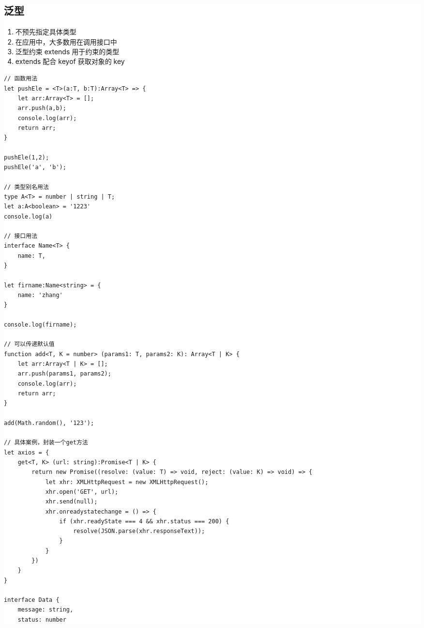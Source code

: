 ## 泛型

1. 不预先指定具体类型
2. 在应用中，大多数用在调用接口中
3. 泛型约束 extends 用于约束的类型
4. extends 配合 keyof 获取对象的 key

```
// 函数用法
let pushEle = <T>(a:T, b:T):Array<T> => {
    let arr:Array<T> = [];
    arr.push(a,b);
    console.log(arr);
    return arr;
}

pushEle(1,2);
pushEle('a', 'b');

// 类型别名用法
type A<T> = number | string | T;
let a:A<boolean> = '1223'
console.log(a)

// 接口用法
interface Name<T> {
    name: T,
}

let firname:Name<string> = {
    name: 'zhang'
}

console.log(firname);

// 可以传递默认值
function add<T, K = number> (params1: T, params2: K): Array<T | K> {
    let arr:Array<T | K> = [];
    arr.push(params1, params2);
    console.log(arr);
    return arr;
}

add(Math.random(), '123');

// 具体案例，封装一个get方法
let axios = {
    get<T, K> (url: string):Promise<T | K> {
        return new Promise((resolve: (value: T) => void, reject: (value: K) => void) => {
            let xhr: XMLHttpRequest = new XMLHttpRequest();
            xhr.open('GET', url);
            xhr.send(null);
            xhr.onreadystatechange = () => {
                if (xhr.readyState === 4 && xhr.status === 200) {
                    resolve(JSON.parse(xhr.responseText));
                }
            }
        })
    }
}

interface Data {
    message: string,
    status: number
```